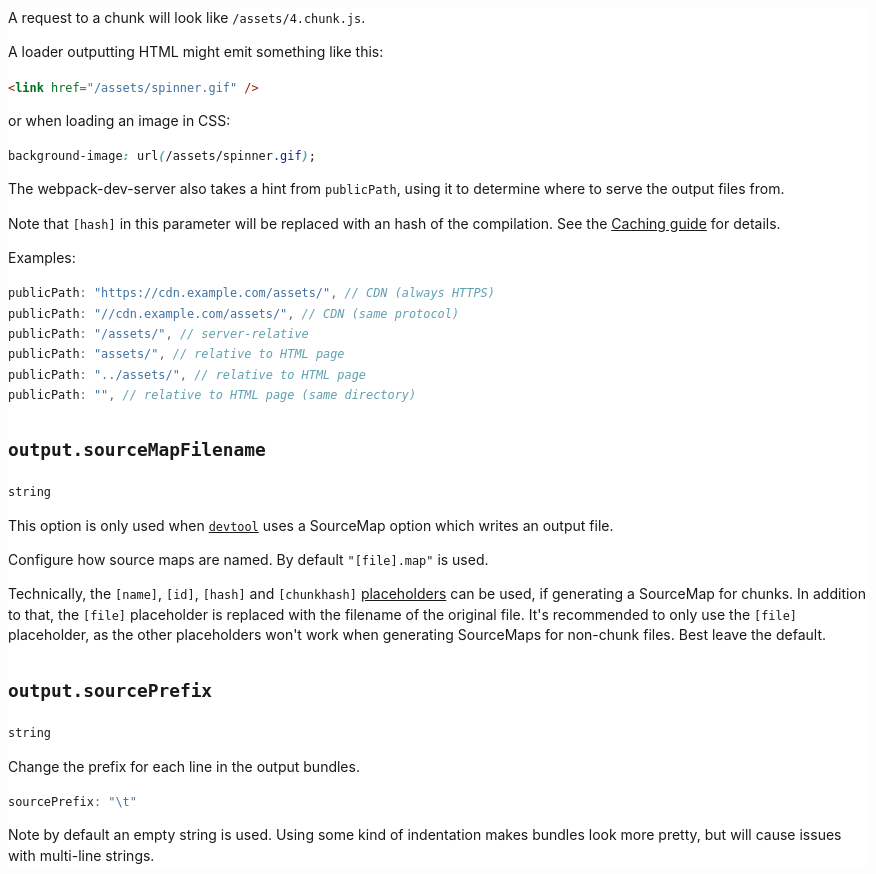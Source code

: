 A request to a chunk will look like `/assets/4.chunk.js`.

A loader outputting HTML might emit something like this:

```html
<link href="/assets/spinner.gif" />
```

or when loading an image in CSS:

```css
background-image: url(/assets/spinner.gif);
```

The webpack-dev-server also takes a hint from `publicPath`, using it to determine where to serve the output files from.

Note that `[hash]` in this parameter will be replaced with an hash of the compilation. See the [Caching guide](/guides/caching) for details.

Examples:

``` js
publicPath: "https://cdn.example.com/assets/", // CDN (always HTTPS)
publicPath: "//cdn.example.com/assets/", // CDN (same protocol)
publicPath: "/assets/", // server-relative
publicPath: "assets/", // relative to HTML page
publicPath: "../assets/", // relative to HTML page
publicPath: "", // relative to HTML page (same directory)
```


## `output.sourceMapFilename`

`string`

This option is only used when [`devtool`](/configuration/devtool) uses a SourceMap option which writes an output file.

Configure how source maps are named. By default `"[file].map"` is used.

Technically, the `[name]`, `[id]`, `[hash]` and `[chunkhash]` [placeholders](#output-filename) can be used, if generating a SourceMap for chunks. In addition to that, the `[file]` placeholder is replaced with the filename of the original file. It's recommended to only use the `[file]` placeholder, as the other placeholders won't work when generating SourceMaps for non-chunk files. Best leave the default.


## `output.sourcePrefix`

`string`

Change the prefix for each line in the output bundles.

``` js
sourcePrefix: "\t"
```

Note by default an empty string is used. Using some kind of indentation makes bundles look more pretty, but will cause issues with multi-line strings.

